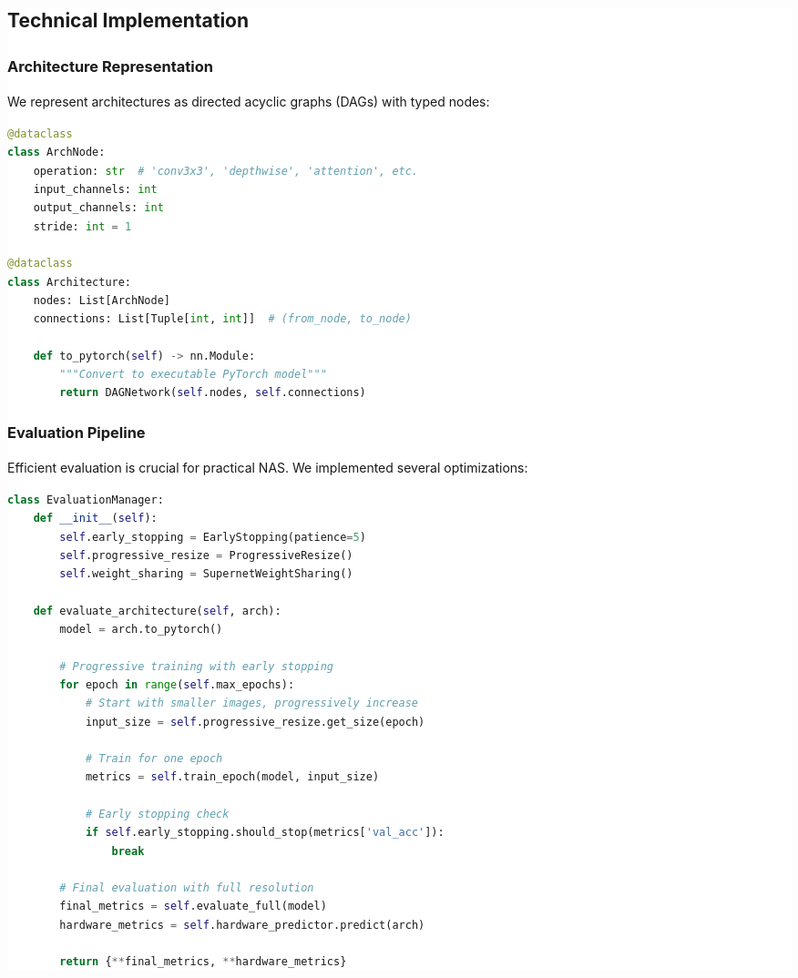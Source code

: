 ## Technical Implementation

### Architecture Representation

We represent architectures as directed acyclic graphs (DAGs) with typed nodes:

```python
@dataclass
class ArchNode:
    operation: str  # 'conv3x3', 'depthwise', 'attention', etc.
    input_channels: int
    output_channels: int
    stride: int = 1
    
@dataclass
class Architecture:
    nodes: List[ArchNode]
    connections: List[Tuple[int, int]]  # (from_node, to_node)
    
    def to_pytorch(self) -> nn.Module:
        """Convert to executable PyTorch model"""
        return DAGNetwork(self.nodes, self.connections)
```

### Evaluation Pipeline

Efficient evaluation is crucial for practical NAS. We implemented several optimizations:

```python
class EvaluationManager:
    def __init__(self):
        self.early_stopping = EarlyStopping(patience=5)
        self.progressive_resize = ProgressiveResize()
        self.weight_sharing = SupernetWeightSharing()
        
    def evaluate_architecture(self, arch):
        model = arch.to_pytorch()
        
        # Progressive training with early stopping
        for epoch in range(self.max_epochs):
            # Start with smaller images, progressively increase
            input_size = self.progressive_resize.get_size(epoch)
            
            # Train for one epoch
            metrics = self.train_epoch(model, input_size)
            
            # Early stopping check
            if self.early_stopping.should_stop(metrics['val_acc']):
                break
                
        # Final evaluation with full resolution
        final_metrics = self.evaluate_full(model)
        hardware_metrics = self.hardware_predictor.predict(arch)
        
        return {**final_metrics, **hardware_metrics}
```
